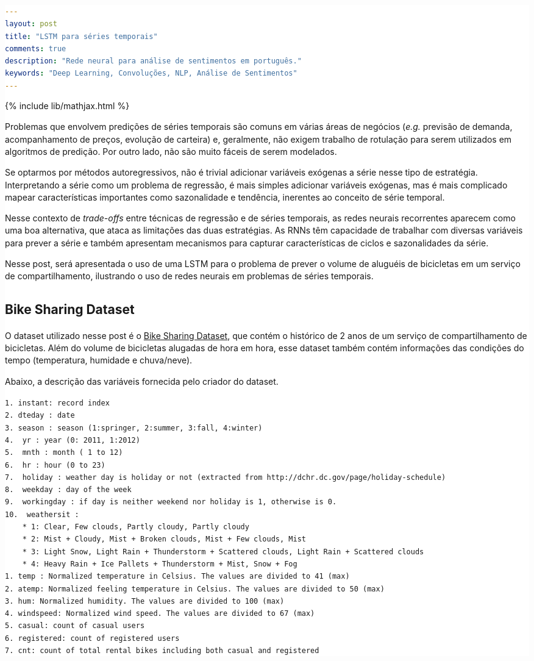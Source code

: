```yaml
---
layout: post
title: "LSTM para séries temporais"
comments: true
description: "Rede neural para análise de sentimentos em português."
keywords: "Deep Learning, Convoluções, NLP, Análise de Sentimentos"
---
```


{% include lib/mathjax.html %}

Problemas que envolvem predições de séries temporais são comuns em várias áreas de negócios (*e.g.* previsão de demanda, acompanhamento de preços, evolução de carteira) e, geralmente, não exigem trabalho de rotulação para serem utilizados em algoritmos de predição. Por outro lado, não são muito fáceis de serem modelados.

Se optarmos por métodos autoregressivos, não é trivial adicionar variáveis exógenas a série nesse tipo de estratégia. Interpretando a série como um problema de regressão, é mais simples adicionar variáveis exógenas, mas é mais complicado mapear características importantes como sazonalidade e tendência, inerentes ao conceito de série temporal.

Nesse contexto de *trade-offs* entre técnicas de regressão e de séries temporais, as redes neurais recorrentes aparecem como uma boa alternativa, que ataca as limitações das duas estratégias. As RNNs têm capacidade de trabalhar com diversas variáveis para prever a série e também apresentam mecanismos para capturar características de ciclos e sazonalidades da série.

Nesse post, será apresentada o uso de uma LSTM para o problema de prever o volume de aluguéis de bicicletas em um serviço de compartilhamento, ilustrando o uso de redes neurais em problemas de séries temporais.

## Bike Sharing Dataset

O dataset utilizado nesse post é o [Bike Sharing Dataset](https://archive.ics.uci.edu/ml/datasets/Bike+Sharing+Dataset), que contém o histórico de 2 anos de um serviço de compartilhamento de bicicletas. Além do volume de bicicletas alugadas de hora em hora, esse dataset também contém informações das condições do tempo (temperatura, humidade e chuva/neve).

Abaixo,  a descrição das variáveis fornecida pelo criador do dataset.

```
1. instant: record index
2. dteday : date
3. season : season (1:springer, 2:summer, 3:fall, 4:winter)
4.  yr : year (0: 2011, 1:2012)
5.  mnth : month ( 1 to 12)
6.  hr : hour (0 to 23)
7.  holiday : weather day is holiday or not (extracted from http://dchr.dc.gov/page/holiday-schedule)
8.  weekday : day of the week
9.  workingday : if day is neither weekend nor holiday is 1, otherwise is 0.
10.  weathersit : 
    * 1: Clear, Few clouds, Partly cloudy, Partly cloudy
    * 2: Mist + Cloudy, Mist + Broken clouds, Mist + Few clouds, Mist
    * 3: Light Snow, Light Rain + Thunderstorm + Scattered clouds, Light Rain + Scattered clouds
    * 4: Heavy Rain + Ice Pallets + Thunderstorm + Mist, Snow + Fog
1. temp : Normalized temperature in Celsius. The values are divided to 41 (max)
2. atemp: Normalized feeling temperature in Celsius. The values are divided to 50 (max)
3. hum: Normalized humidity. The values are divided to 100 (max)
4. windspeed: Normalized wind speed. The values are divided to 67 (max)
5. casual: count of casual users
6. registered: count of registered users
7. cnt: count of total rental bikes including both casual and registered
```
